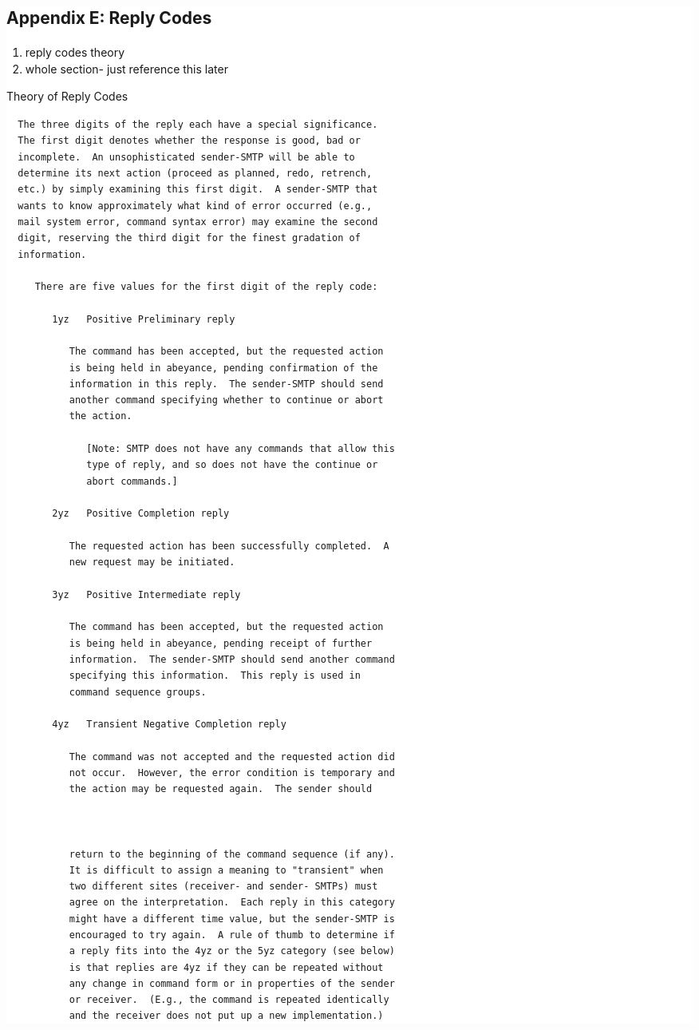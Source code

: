 ## Appendix E: Reply Codes

1. reply codes theory
2. whole section- just reference this later

Theory of Reply Codes

      The three digits of the reply each have a special significance.
      The first digit denotes whether the response is good, bad or
      incomplete.  An unsophisticated sender-SMTP will be able to
      determine its next action (proceed as planned, redo, retrench,
      etc.) by simply examining this first digit.  A sender-SMTP that
      wants to know approximately what kind of error occurred (e.g.,
      mail system error, command syntax error) may examine the second
      digit, reserving the third digit for the finest gradation of
      information.

         There are five values for the first digit of the reply code:

            1yz   Positive Preliminary reply

               The command has been accepted, but the requested action
               is being held in abeyance, pending confirmation of the
               information in this reply.  The sender-SMTP should send
               another command specifying whether to continue or abort
               the action.

                  [Note: SMTP does not have any commands that allow this
                  type of reply, and so does not have the continue or
                  abort commands.]

            2yz   Positive Completion reply

               The requested action has been successfully completed.  A
               new request may be initiated.

            3yz   Positive Intermediate reply

               The command has been accepted, but the requested action
               is being held in abeyance, pending receipt of further
               information.  The sender-SMTP should send another command
               specifying this information.  This reply is used in
               command sequence groups.

            4yz   Transient Negative Completion reply

               The command was not accepted and the requested action did
               not occur.  However, the error condition is temporary and
               the action may be requested again.  The sender should



               return to the beginning of the command sequence (if any).
               It is difficult to assign a meaning to "transient" when
               two different sites (receiver- and sender- SMTPs) must
               agree on the interpretation.  Each reply in this category
               might have a different time value, but the sender-SMTP is
               encouraged to try again.  A rule of thumb to determine if
               a reply fits into the 4yz or the 5yz category (see below)
               is that replies are 4yz if they can be repeated without
               any change in command form or in properties of the sender
               or receiver.  (E.g., the command is repeated identically
               and the receiver does not put up a new implementation.)
